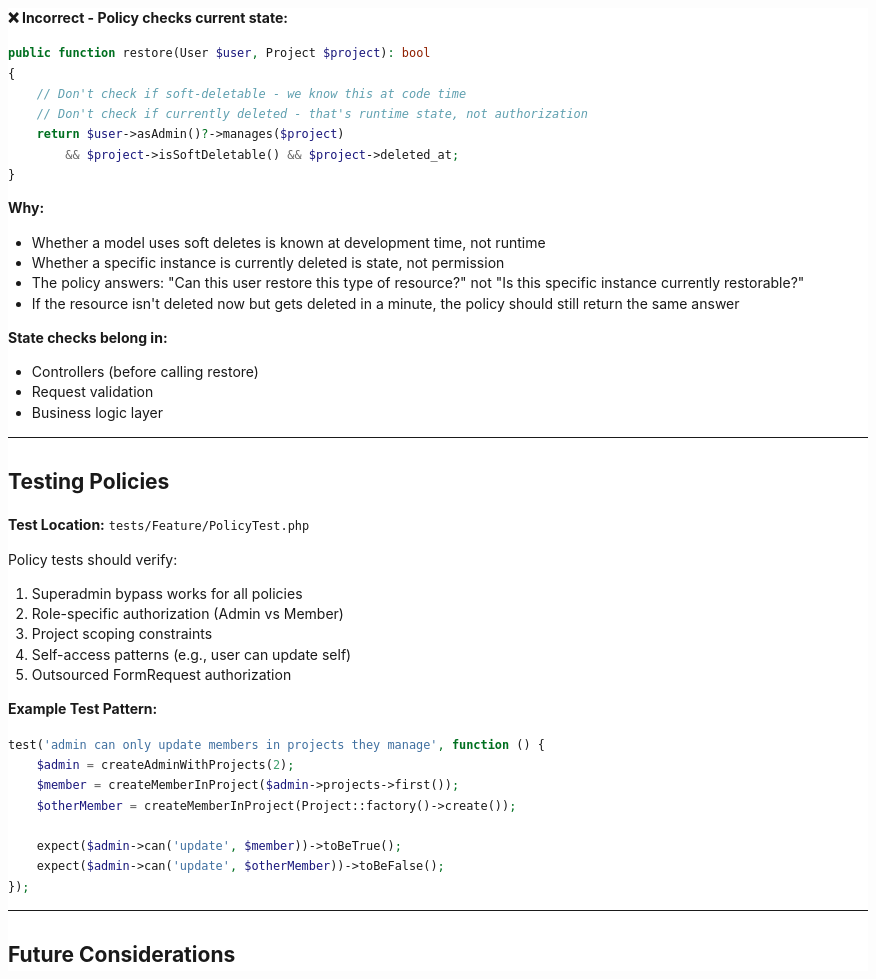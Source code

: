 **❌ Incorrect - Policy checks current state:**
```php
public function restore(User $user, Project $project): bool
{
    // Don't check if soft-deletable - we know this at code time
    // Don't check if currently deleted - that's runtime state, not authorization
    return $user->asAdmin()?->manages($project)
        && $project->isSoftDeletable() && $project->deleted_at;
}
```

**Why:**
- Whether a model uses soft deletes is known at development time, not runtime
- Whether a specific instance is currently deleted is state, not permission
- The policy answers: "Can this user restore this type of resource?" not "Is this specific instance currently restorable?"
- If the resource isn't deleted now but gets deleted in a minute, the policy should still return the same answer

**State checks belong in:**
- Controllers (before calling restore)
- Request validation
- Business logic layer

---

## Testing Policies

**Test Location:** `tests/Feature/PolicyTest.php`

Policy tests should verify:

1. Superadmin bypass works for all policies
2. Role-specific authorization (Admin vs Member)
3. Project scoping constraints
4. Self-access patterns (e.g., user can update self)
5. Outsourced FormRequest authorization

**Example Test Pattern:**

```php
test('admin can only update members in projects they manage', function () {
    $admin = createAdminWithProjects(2);
    $member = createMemberInProject($admin->projects->first());
    $otherMember = createMemberInProject(Project::factory()->create());

    expect($admin->can('update', $member))->toBeTrue();
    expect($admin->can('update', $otherMember))->toBeFalse();
});
```

---

## Future Considerations
